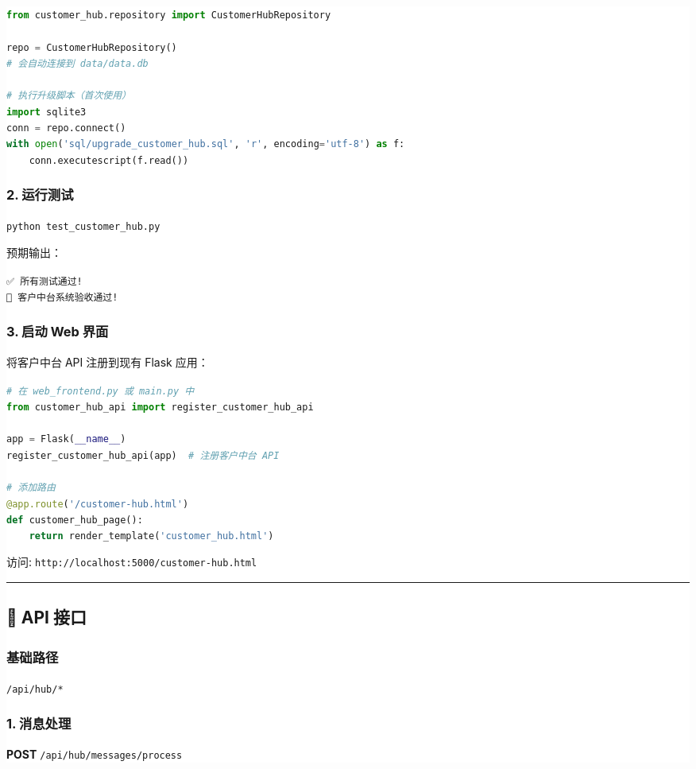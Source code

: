 ```python
from customer_hub.repository import CustomerHubRepository

repo = CustomerHubRepository()
# 会自动连接到 data/data.db

# 执行升级脚本（首次使用）
import sqlite3
conn = repo.connect()
with open('sql/upgrade_customer_hub.sql', 'r', encoding='utf-8') as f:
    conn.executescript(f.read())
```

### 2. 运行测试

```bash
python test_customer_hub.py
```

预期输出：
```
✅ 所有测试通过!
🎉 客户中台系统验收通过!
```

### 3. 启动 Web 界面

将客户中台 API 注册到现有 Flask 应用：

```python
# 在 web_frontend.py 或 main.py 中
from customer_hub_api import register_customer_hub_api

app = Flask(__name__)
register_customer_hub_api(app)  # 注册客户中台 API

# 添加路由
@app.route('/customer-hub.html')
def customer_hub_page():
    return render_template('customer_hub.html')
```

访问: `http://localhost:5000/customer-hub.html`

---

## 📡 API 接口

### 基础路径
`/api/hub/*`

### 1. 消息处理

**POST** `/api/hub/messages/process`
